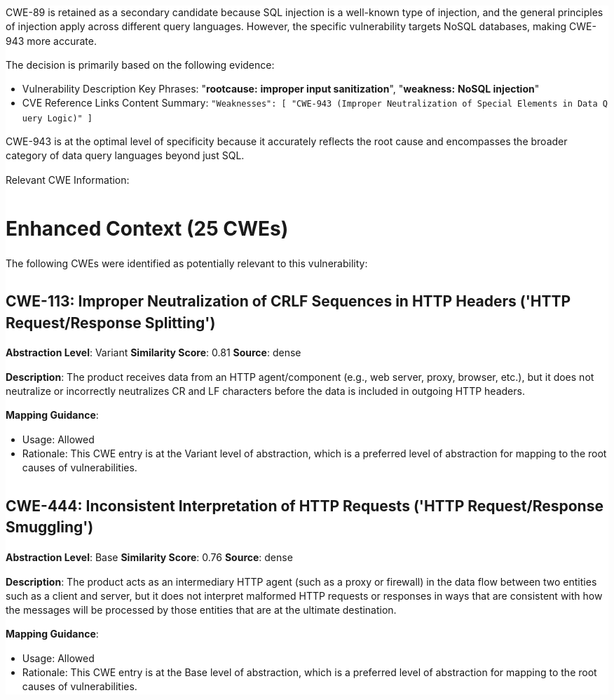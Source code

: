CWE-89 is retained as a secondary candidate because SQL injection is a well-known type of injection, and the general principles of injection apply across different query languages. However, the specific vulnerability targets NoSQL databases, making CWE-943 more accurate.

The decision is primarily based on the following evidence:

*   Vulnerability Description Key Phrases: "**rootcause:** **improper input sanitization**", "**weakness:** **NoSQL injection**"
*   CVE Reference Links Content Summary: `"Weaknesses": [ "CWE-943 (Improper Neutralization of Special Elements in Data Query Logic)" ]`

CWE-943 is at the optimal level of specificity because it accurately reflects the root cause and encompasses the broader category of data query languages beyond just SQL.

Relevant CWE Information:

# Enhanced Context (25 CWEs)
The following CWEs were identified as potentially relevant to this vulnerability:

## CWE-113: Improper Neutralization of CRLF Sequences in HTTP Headers ('HTTP Request/Response Splitting')
**Abstraction Level**: Variant
**Similarity Score**: 0.81
**Source**: dense

**Description**:
The product receives data from an HTTP agent/component (e.g., web server, proxy, browser, etc.), but it does not neutralize or incorrectly neutralizes CR and LF characters before the data is included in outgoing HTTP headers.

**Mapping Guidance**:
- Usage: Allowed
- Rationale: This CWE entry is at the Variant level of abstraction, which is a preferred level of abstraction for mapping to the root causes of vulnerabilities.

## CWE-444: Inconsistent Interpretation of HTTP Requests ('HTTP Request/Response Smuggling')
**Abstraction Level**: Base
**Similarity Score**: 0.76
**Source**: dense

**Description**:
The product acts as an intermediary HTTP agent
         (such as a proxy or firewall) in the data flow between two
         entities such as a client and server, but it does not
         interpret malformed HTTP requests or responses in ways that
         are consistent with how the messages will be processed by
         those entities that are at the ultimate destination.

**Mapping Guidance**:
- Usage: Allowed
- Rationale: This CWE entry is at the Base level of abstraction, which is a preferred level of abstraction for mapping to the root causes of vulnerabilities.
